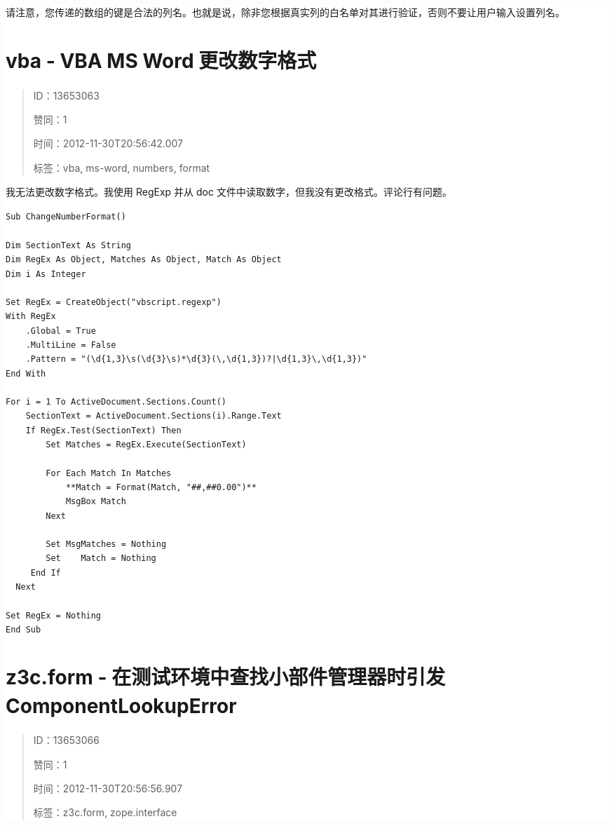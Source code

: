 请注意，您传递的数组的键是合法的列名。也就是说，除非您根据真实列的白名单对其进行验证，否则不要让用户输入设置列名。

# vba - VBA MS Word 更改数字格式

> ID：13653063
> 
> 赞同：1
> 
> 时间：2012-11-30T20:56:42.007
> 
> 标签：vba, ms-word, numbers, format

我无法更改数字格式。我使用 RegExp 并从 doc 文件中读取数字，但我没有更改格式。评论行有问题。

```
Sub ChangeNumberFormat()

Dim SectionText As String
Dim RegEx As Object, Matches As Object, Match As Object
Dim i As Integer

Set RegEx = CreateObject("vbscript.regexp")
With RegEx
    .Global = True
    .MultiLine = False
    .Pattern = "(\d{1,3}\s(\d{3}\s)*\d{3}(\,\d{1,3})?|\d{1,3}\,\d{1,3})"
End With

For i = 1 To ActiveDocument.Sections.Count()
    SectionText = ActiveDocument.Sections(i).Range.Text
    If RegEx.Test(SectionText) Then
        Set Matches = RegEx.Execute(SectionText)

        For Each Match In Matches
            **Match = Format(Match, "##,##0.00")**
            MsgBox Match
        Next

        Set MsgMatches = Nothing
        Set    Match = Nothing
     End If
  Next

Set RegEx = Nothing
End Sub 
```

# z3c.form - 在测试环境中查找小部件管理器时引发 ComponentLookupError

> ID：13653066
> 
> 赞同：1
> 
> 时间：2012-11-30T20:56:56.907
> 
> 标签：z3c.form, zope.interface
